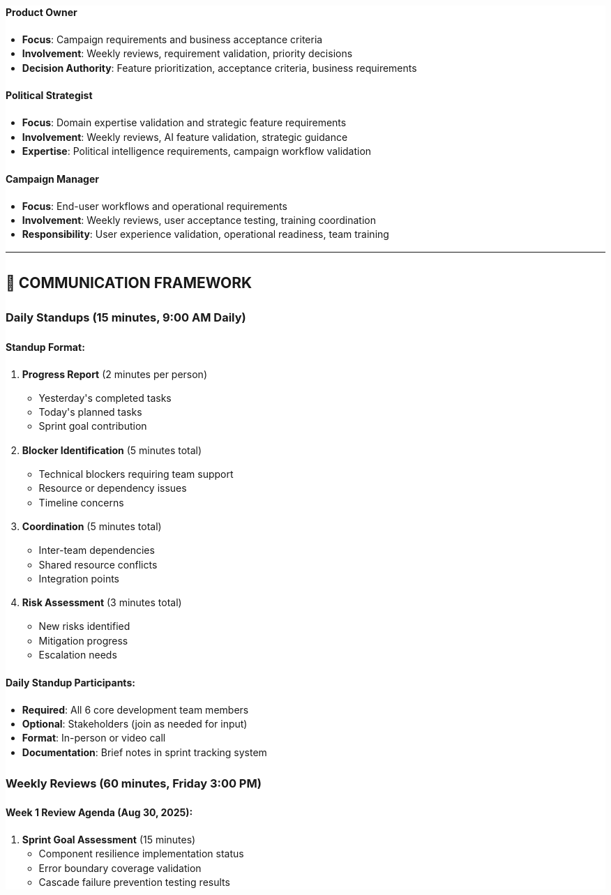 #### **Product Owner**
- **Focus**: Campaign requirements and business acceptance criteria
- **Involvement**: Weekly reviews, requirement validation, priority decisions
- **Decision Authority**: Feature prioritization, acceptance criteria, business requirements

#### **Political Strategist**  
- **Focus**: Domain expertise validation and strategic feature requirements
- **Involvement**: Weekly reviews, AI feature validation, strategic guidance
- **Expertise**: Political intelligence requirements, campaign workflow validation

#### **Campaign Manager**
- **Focus**: End-user workflows and operational requirements
- **Involvement**: Weekly reviews, user acceptance testing, training coordination
- **Responsibility**: User experience validation, operational readiness, team training

---

## 📅 COMMUNICATION FRAMEWORK

### **Daily Standups** (15 minutes, 9:00 AM Daily)

#### **Standup Format**:
1. **Progress Report** (2 minutes per person)
   - Yesterday's completed tasks
   - Today's planned tasks
   - Sprint goal contribution

2. **Blocker Identification** (5 minutes total)
   - Technical blockers requiring team support
   - Resource or dependency issues
   - Timeline concerns

3. **Coordination** (5 minutes total)
   - Inter-team dependencies  
   - Shared resource conflicts
   - Integration points

4. **Risk Assessment** (3 minutes total)
   - New risks identified
   - Mitigation progress
   - Escalation needs

#### **Daily Standup Participants**:
- **Required**: All 6 core development team members
- **Optional**: Stakeholders (join as needed for input)
- **Format**: In-person or video call
- **Documentation**: Brief notes in sprint tracking system

### **Weekly Reviews** (60 minutes, Friday 3:00 PM)

#### **Week 1 Review Agenda** (Aug 30, 2025):
1. **Sprint Goal Assessment** (15 minutes)
   - Component resilience implementation status
   - Error boundary coverage validation
   - Cascade failure prevention testing results
